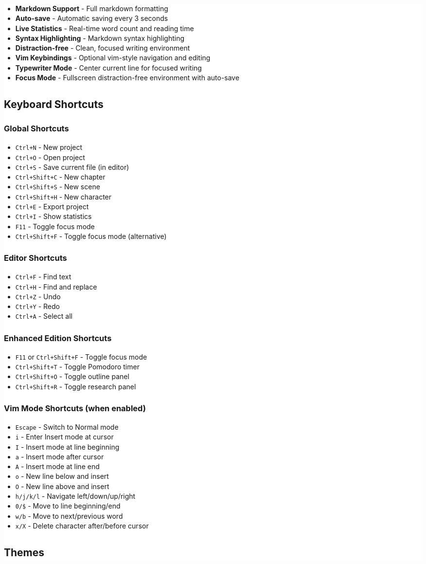 - **Markdown Support** - Full markdown formatting
- **Auto-save** - Automatic saving every 3 seconds
- **Live Statistics** - Real-time word count and reading time
- **Syntax Highlighting** - Markdown syntax highlighting
- **Distraction-free** - Clean, focused writing environment
- **Vim Keybindings** - Optional vim-style navigation and editing
- **Typewriter Mode** - Center current line for focused writing
- **Focus Mode** - Fullscreen distraction-free environment with auto-save

## Keyboard Shortcuts

### Global Shortcuts
- `Ctrl+N` - New project
- `Ctrl+O` - Open project
- `Ctrl+S` - Save current file (in editor)
- `Ctrl+Shift+C` - New chapter
- `Ctrl+Shift+S` - New scene
- `Ctrl+Shift+H` - New character
- `Ctrl+E` - Export project
- `Ctrl+I` - Show statistics
- `F11` - Toggle focus mode
- `Ctrl+Shift+F` - Toggle focus mode (alternative)

### Editor Shortcuts
- `Ctrl+F` - Find text
- `Ctrl+H` - Find and replace
- `Ctrl+Z` - Undo
- `Ctrl+Y` - Redo
- `Ctrl+A` - Select all

### Enhanced Edition Shortcuts
- `F11` or `Ctrl+Shift+F` - Toggle focus mode
- `Ctrl+Shift+T` - Toggle Pomodoro timer
- `Ctrl+Shift+O` - Toggle outline panel
- `Ctrl+Shift+R` - Toggle research panel

### Vim Mode Shortcuts (when enabled)
- `Escape` - Switch to Normal mode
- `i` - Enter Insert mode at cursor
- `I` - Insert mode at line beginning
- `a` - Insert mode after cursor
- `A` - Insert mode at line end
- `o` - New line below and insert
- `O` - New line above and insert
- `h/j/k/l` - Navigate left/down/up/right
- `0/$` - Move to line beginning/end
- `w/b` - Move to next/previous word
- `x/X` - Delete character after/before cursor

## Themes
